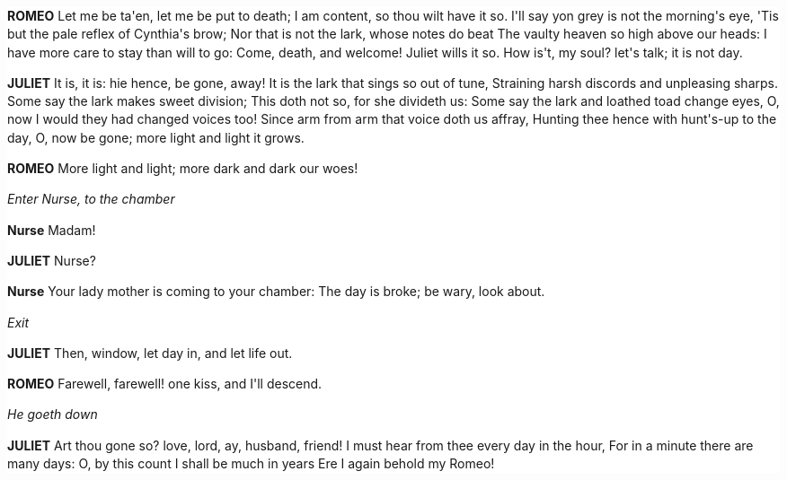 
**ROMEO**
Let me be ta'en, let me be put to death;
I am content, so thou wilt have it so.
I'll say yon grey is not the morning's eye,
'Tis but the pale reflex of Cynthia's brow;
Nor that is not the lark, whose notes do beat
The vaulty heaven so high above our heads:
I have more care to stay than will to go:
Come, death, and welcome! Juliet wills it so.
How is't, my soul? let's talk; it is not day.


**JULIET**
It is, it is: hie hence, be gone, away!
It is the lark that sings so out of tune,
Straining harsh discords and unpleasing sharps.
Some say the lark makes sweet division;
This doth not so, for she divideth us:
Some say the lark and loathed toad change eyes,
O, now I would they had changed voices too!
Since arm from arm that voice doth us affray,
Hunting thee hence with hunt's-up to the day,
O, now be gone; more light and light it grows.


**ROMEO**
More light and light; more dark and dark our woes!


_Enter Nurse, to the chamber_


**Nurse**
Madam!


**JULIET**
Nurse?


**Nurse**
Your lady mother is coming to your chamber:
The day is broke; be wary, look about.


_Exit_


**JULIET**
Then, window, let day in, and let life out.


**ROMEO**
Farewell, farewell! one kiss, and I'll descend.


_He goeth down_


**JULIET**
Art thou gone so? love, lord, ay, husband, friend!
I must hear from thee every day in the hour,
For in a minute there are many days:
O, by this count I shall be much in years
Ere I again behold my Romeo!
